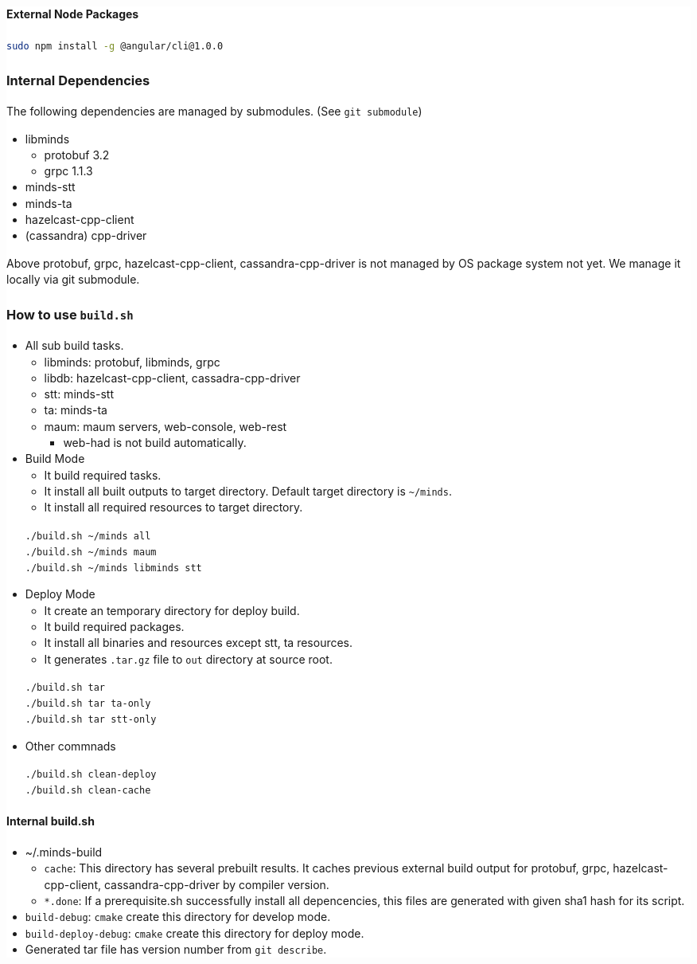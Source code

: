 #### External Node Packages
```bash
sudo npm install -g @angular/cli@1.0.0
```

### Internal Dependencies
The following dependencies are managed by submodules. (See `git submodule`)
- libminds
  - protobuf 3.2
  - grpc 1.1.3
- minds-stt
- minds-ta
- hazelcast-cpp-client
- (cassandra) cpp-driver

Above protobuf, grpc, hazelcast-cpp-client, cassandra-cpp-driver is not
managed by OS package system not yet. We manage it locally via git submodule.

### How to use `build.sh`
- All sub build tasks.
  - libminds: protobuf, libminds, grpc 
  - libdb: hazelcast-cpp-client, cassadra-cpp-driver 
  - stt: minds-stt
  - ta: minds-ta
  - maum: maum servers, web-console, web-rest
    - web-had is not build automatically.
- Build Mode
  - It build required tasks.
  - It install all built outputs to target directory.
    Default target directory is `~/minds`.
  - It install all required resources to target directory.
  ```bash
  ./build.sh ~/minds all
  ./build.sh ~/minds maum
  ./build.sh ~/minds libminds stt
  ```
- Deploy Mode
  - It create an temporary directory for deploy build.
  - It build required packages.
  - It install all binaries and resources except stt, ta resources.
  - It generates `.tar.gz` file to `out` directory at source root.
  ```bash
  ./build.sh tar
  ./build.sh tar ta-only
  ./build.sh tar stt-only
  ```
- Other commnads
  ```bash
  ./build.sh clean-deploy
  ./build.sh clean-cache
  ```
#### Internal build.sh
- ~/.minds-build
  - `cache`: This directory has several prebuilt results.
     It caches previous external build output for protobuf, grpc,
     hazelcast-cpp-client, cassandra-cpp-driver by compiler version.
  - `*.done`: If a prerequisite.sh successfully install all depencencies,
     this files are generated with given sha1 hash for its script.
- `build-debug`: `cmake` create this directory for develop mode.
- `build-deploy-debug`: `cmake` create this directory for deploy mode.
- Generated tar file has version number from `git describe`.
